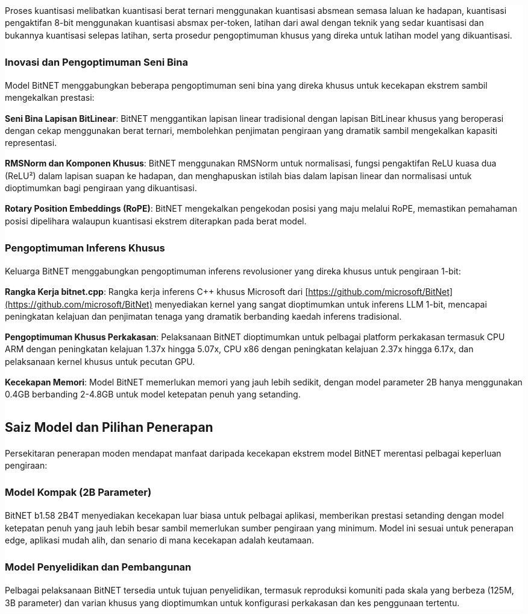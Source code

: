 Proses kuantisasi melibatkan kuantisasi berat ternari menggunakan kuantisasi absmean semasa laluan ke hadapan, kuantisasi pengaktifan 8-bit menggunakan kuantisasi absmax per-token, latihan dari awal dengan teknik yang sedar kuantisasi dan bukannya kuantisasi selepas latihan, serta prosedur pengoptimuman khusus yang direka untuk latihan model yang dikuantisasi.

### Inovasi dan Pengoptimuman Seni Bina

Model BitNET menggabungkan beberapa pengoptimuman seni bina yang direka khusus untuk kecekapan ekstrem sambil mengekalkan prestasi:

**Seni Bina Lapisan BitLinear**: BitNET menggantikan lapisan linear tradisional dengan lapisan BitLinear khusus yang beroperasi dengan cekap menggunakan berat ternari, membolehkan penjimatan pengiraan yang dramatik sambil mengekalkan kapasiti representasi.

**RMSNorm dan Komponen Khusus**: BitNET menggunakan RMSNorm untuk normalisasi, fungsi pengaktifan ReLU kuasa dua (ReLU²) dalam lapisan suapan ke hadapan, dan menghapuskan istilah bias dalam lapisan linear dan normalisasi untuk dioptimumkan bagi pengiraan yang dikuantisasi.

**Rotary Position Embeddings (RoPE)**: BitNET mengekalkan pengekodan posisi yang maju melalui RoPE, memastikan pemahaman posisi dipelihara walaupun kuantisasi ekstrem diterapkan pada berat model.

### Pengoptimuman Inferens Khusus

Keluarga BitNET menggabungkan pengoptimuman inferens revolusioner yang direka khusus untuk pengiraan 1-bit:

**Rangka Kerja bitnet.cpp**: Rangka kerja inferens C++ khusus Microsoft dari [https://github.com/microsoft/BitNet](https://github.com/microsoft/BitNet) menyediakan kernel yang sangat dioptimumkan untuk inferens LLM 1-bit, mencapai peningkatan kelajuan dan penjimatan tenaga yang dramatik berbanding kaedah inferens tradisional.

**Pengoptimuman Khusus Perkakasan**: Pelaksanaan BitNET dioptimumkan untuk pelbagai platform perkakasan termasuk CPU ARM dengan peningkatan kelajuan 1.37x hingga 5.07x, CPU x86 dengan peningkatan kelajuan 2.37x hingga 6.17x, dan pelaksanaan kernel khusus untuk pecutan GPU.

**Kecekapan Memori**: Model BitNET memerlukan memori yang jauh lebih sedikit, dengan model parameter 2B hanya menggunakan 0.4GB berbanding 2-4.8GB untuk model ketepatan penuh yang setanding.

## Saiz Model dan Pilihan Penerapan

Persekitaran penerapan moden mendapat manfaat daripada kecekapan ekstrem model BitNET merentasi pelbagai keperluan pengiraan:

### Model Kompak (2B Parameter)

BitNET b1.58 2B4T menyediakan kecekapan luar biasa untuk pelbagai aplikasi, memberikan prestasi setanding dengan model ketepatan penuh yang jauh lebih besar sambil memerlukan sumber pengiraan yang minimum. Model ini sesuai untuk penerapan edge, aplikasi mudah alih, dan senario di mana kecekapan adalah keutamaan.

### Model Penyelidikan dan Pembangunan

Pelbagai pelaksanaan BitNET tersedia untuk tujuan penyelidikan, termasuk reproduksi komuniti pada skala yang berbeza (125M, 3B parameter) dan varian khusus yang dioptimumkan untuk konfigurasi perkakasan dan kes penggunaan tertentu.
